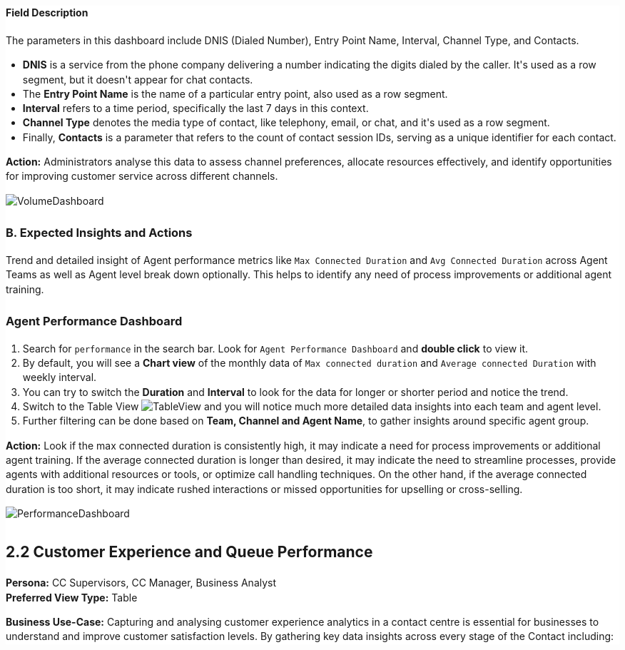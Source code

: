 #### **Field Description**

The parameters in this dashboard include DNIS (Dialed Number), Entry Point Name, Interval, Channel Type, and Contacts.

- **DNIS** is a service from the phone company delivering a number indicating the digits dialed by the caller. It's used as a row segment, but it doesn't appear for chat contacts.
- The **Entry Point Name** is the name of a particular entry point, also used as a row segment.
- **Interval** refers to a time period, specifically the last 7 days in this context.
- **Channel Type** denotes the media type of contact, like telephony, email, or chat, and it's used as a row segment.
- Finally, **Contacts** is a parameter that refers to the count of contact session IDs, serving as a unique identifier for each contact.

**Action:** Administrators analyse this data to assess channel preferences, allocate resources effectively, and identify opportunities for improving customer service across different channels.

![VolumeDashboard](/LAB-2353/docs/assets/images/reporting/2_1_VolumeDashboard.png)

### **B. Expected Insights and Actions**

Trend and detailed insight of Agent performance metrics like `Max Connected Duration` and `Avg Connected Duration` across Agent Teams as well as Agent level break down optionally. This helps to identify any need of process improvements or additional agent training.

### Agent Performance Dashboard

1. Search for `performance` in the search bar. Look for `Agent Performance Dashboard` and **double click** to view it.
2. By default, you will see a **Chart view** of the monthly data of `Max connected duration` and `Average connected Duration` with weekly interval.
3. You can try to switch the **Duration** and **Interval** to look for the data for longer or shorter period and notice the trend.
4. Switch to the Table View ![TableView](/LAB-2353/docs/assets/images/reporting/2_1_TableView.png) and you will notice much more detailed data insights into each team and agent level.
5. Further filtering can be done based on **Team, Channel and Agent Name**, to gather insights around specific agent group.

**Action:** Look if the max connected duration is consistently high, it may indicate a need for process improvements or additional agent training. If the average connected duration is longer than desired, it may indicate the need to streamline processes, provide agents with additional resources or tools, or optimize call handling techniques. On the other hand, if the average connected duration is too short, it may indicate rushed interactions or missed opportunities for upselling or cross-selling.

![PerformanceDashboard](/LAB-2353/docs/assets/images/reporting/2_1_PerformanceDashboard.png)

## 2.2 Customer Experience and Queue Performance

**Persona:** CC Supervisors, CC Manager, Business Analyst <br>
**Preferred View Type:** Table

**Business Use-Case:** Capturing and analysing customer experience analytics in a contact centre is essential for businesses to understand and improve customer satisfaction levels. By gathering key data insights across every stage of the Contact including:
